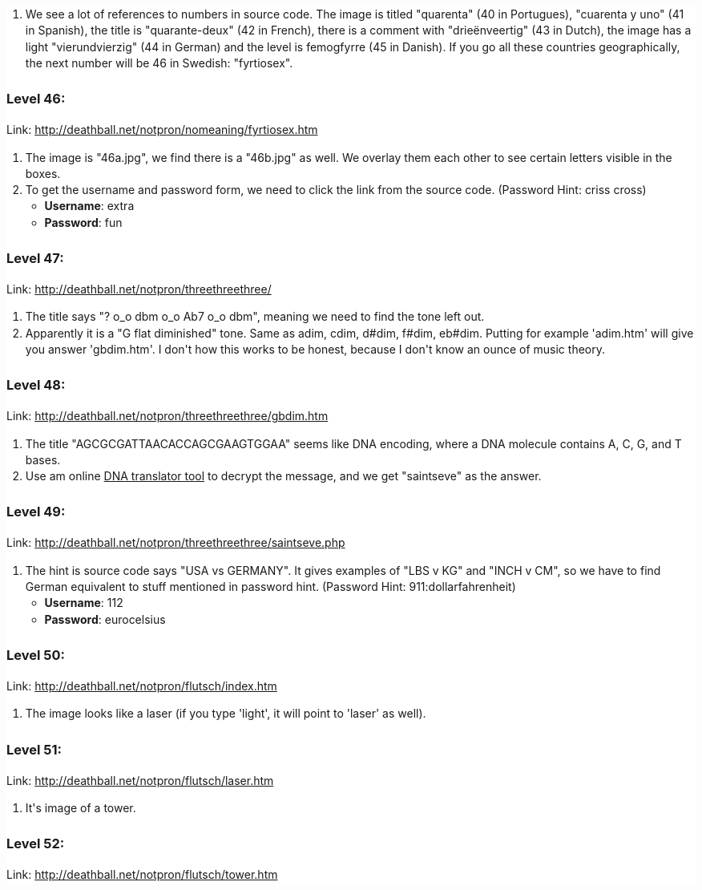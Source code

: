 1. We see a lot of references to numbers in source code. The image is titled "quarenta" (40 in Portugues), "cuarenta y uno" (41 in Spanish), the title is "quarante-deux" (42 in French), there is a comment with "drieënveertig" (43 in Dutch), the image has a light "vierundvierzig" (44 in German) and the level is femogfyrre (45 in Danish). If you go all these countries geographically, the next number will be 46 in Swedish: "fyrtiosex".

### Level 46:
Link: http://deathball.net/notpron/nomeaning/fyrtiosex.htm

1. The image is "46a.jpg", we find there is a "46b.jpg" as well. We overlay them each other to see certain letters visible in the boxes.
2. To get the username and password form, we need to click the link from the source code.
    (Password Hint: criss cross)
    - **Username**: extra
    - **Password**: fun

### Level 47:
Link: http://deathball.net/notpron/threethreethree/

1. The title says "? o_o dbm o_o Ab7 o_o dbm", meaning we need to find the tone left out.
2. Apparently it is a "G flat diminished" tone. Same as adim, cdim, d#dim, f#dim, eb#dim. Putting for example 'adim.htm' will give you answer 'gbdim.htm'. I don't how this works to be honest, because I don't know an ounce of music theory.

### Level 48:
Link: http://deathball.net/notpron/threethreethree/gbdim.htm

1. The title "AGCGCGATTAACACCAGCGAAGTGGAA" seems like DNA encoding, where a DNA molecule contains A, C, G, and T bases.
2. Use am online [DNA translator tool](https://en.vectorbuilder.com/tool/dna-translation.html) to decrypt the message, and we get "saintseve" as the answer.

### Level 49:
Link: http://deathball.net/notpron/threethreethree/saintseve.php

1. The hint is source code says "USA vs GERMANY". It gives examples of "LBS v KG" and "INCH v CM", so we have to find German equivalent to stuff mentioned in password hint.
    (Password Hint: 911:dollarfahrenheit)
    - **Username**: 112
    - **Password**: eurocelsius

### Level 50:
Link: http://deathball.net/notpron/flutsch/index.htm

1. The image looks like a laser (if you type 'light', it will point to 'laser' as well).

### Level 51:
Link: http://deathball.net/notpron/flutsch/laser.htm

1. It's image of a tower.

### Level 52:
Link: http://deathball.net/notpron/flutsch/tower.htm
